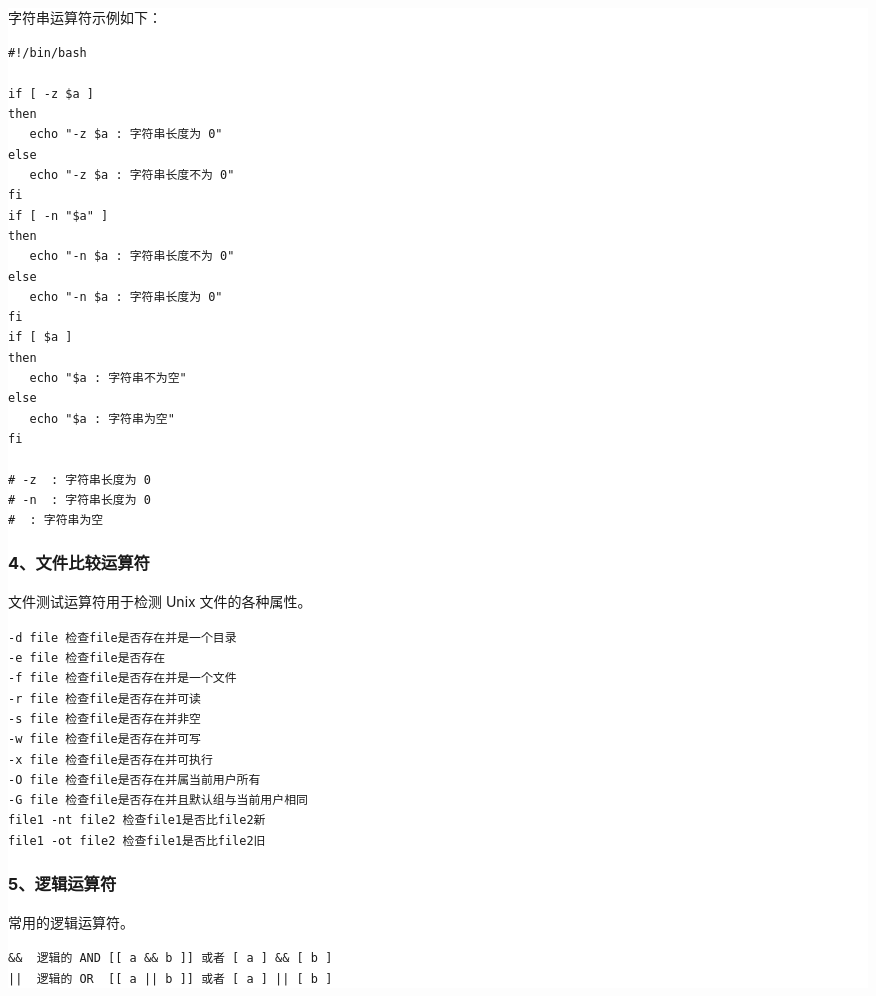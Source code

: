 字符串运算符示例如下：

```shell
#!/bin/bash

if [ -z $a ]
then
   echo "-z $a : 字符串长度为 0"
else
   echo "-z $a : 字符串长度不为 0"
fi
if [ -n "$a" ]
then
   echo "-n $a : 字符串长度不为 0"
else
   echo "-n $a : 字符串长度为 0"
fi
if [ $a ]
then
   echo "$a : 字符串不为空"
else
   echo "$a : 字符串为空"
fi

# -z  : 字符串长度为 0
# -n  : 字符串长度为 0
#  : 字符串为空
```

### 4、文件比较运算符

文件测试运算符用于检测 Unix 文件的各种属性。

```shell
-d file 检查file是否存在并是一个目录
-e file 检查file是否存在
-f file 检查file是否存在并是一个文件
-r file 检查file是否存在并可读
-s file 检查file是否存在并非空
-w file 检查file是否存在并可写
-x file 检查file是否存在并可执行
-O file 检查file是否存在并属当前用户所有
-G file 检查file是否存在并且默认组与当前用户相同
file1 -nt file2 检查file1是否比file2新
file1 -ot file2 检查file1是否比file2旧
```

### 5、逻辑运算符

常用的逻辑运算符。

```shell
&&	逻辑的 AND	[[ a && b ]] 或者 [ a ] && [ b ]
||	逻辑的 OR	[[ a || b ]] 或者 [ a ] || [ b ]
```
